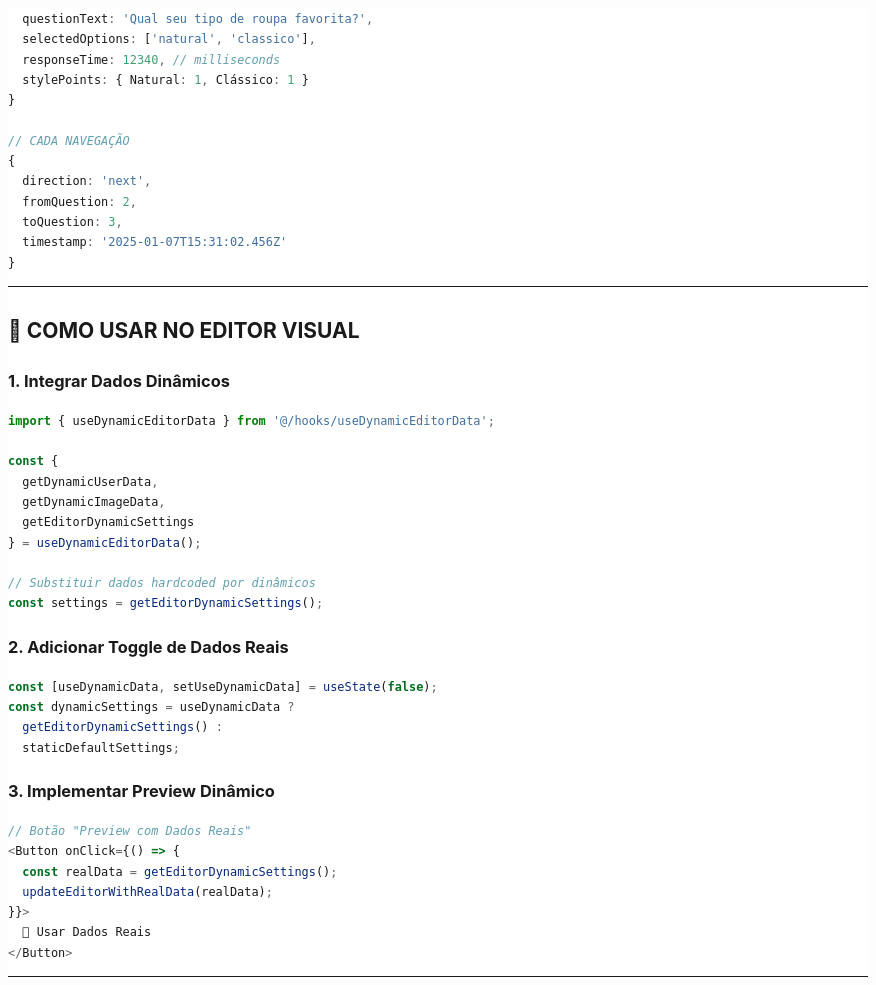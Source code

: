 ```typescript
  questionText: 'Qual seu tipo de roupa favorita?',
  selectedOptions: ['natural', 'classico'],
  responseTime: 12340, // milliseconds
  stylePoints: { Natural: 1, Clássico: 1 }
}

// CADA NAVEGAÇÃO
{
  direction: 'next',
  fromQuestion: 2,
  toQuestion: 3,
  timestamp: '2025-01-07T15:31:02.456Z'
}
```

---

## 🚀 **COMO USAR NO EDITOR VISUAL**

### **1. Integrar Dados Dinâmicos**
```typescript
import { useDynamicEditorData } from '@/hooks/useDynamicEditorData';

const { 
  getDynamicUserData, 
  getDynamicImageData,
  getEditorDynamicSettings 
} = useDynamicEditorData();

// Substituir dados hardcoded por dinâmicos
const settings = getEditorDynamicSettings();
```

### **2. Adicionar Toggle de Dados Reais**
```typescript
const [useDynamicData, setUseDynamicData] = useState(false);
const dynamicSettings = useDynamicData ? 
  getEditorDynamicSettings() : 
  staticDefaultSettings;
```

### **3. Implementar Preview Dinâmico**
```typescript
// Botão "Preview com Dados Reais"
<Button onClick={() => {
  const realData = getEditorDynamicSettings();
  updateEditorWithRealData(realData);
}}>
  🔄 Usar Dados Reais
</Button>
```

---